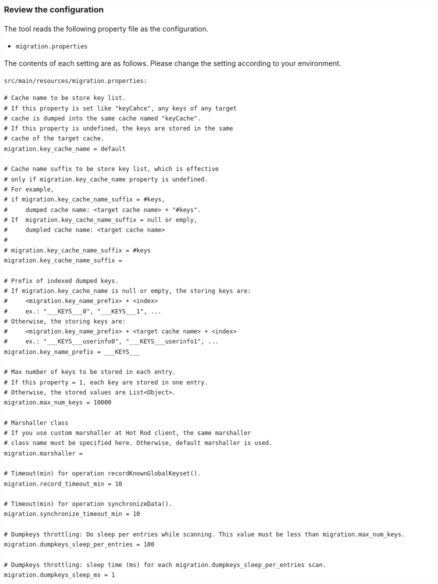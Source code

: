 ### Review the configuration

The tool reads the following property file as the configuration.

* `migration.properties`

The contents of each setting are as follows. Please change the setting according to your environment.

`src/main/resources/migration.properties:`

~~~
# Cache name to be store key list.
# If this property is set like "keyCahce", any keys of any target
# cache is dumped into the same cache named "keyCache".
# If this property is undefined, the keys are stored in the same
# cache of the target cache.
migration.key_cache_name = default

# Cache name suffix to be store key list, which is effective
# only if migration.key_cache_name property is undefined.
# For example,
# if migration.key_cache_name_suffix = #keys,
#     dumped cache name: <target cache name> + "#keys".
# If  migration.key_cache_name_suffix = null or emply,
#     dumpled cache name: <target cache name>
#
# migration.key_cache_name_suffix = #keys
migration.key_cache_name_suffix = 

# Prefix of indexed dumped keys.
# If migration.key_cache_name is null or empty, the storing keys are:
#     <migration.key_name_prefix> + <index>
#     ex.: "___KEYS___0", "___KEYS___1", ... 
# Otherwise, the storing keys are:
#     <migration.key_name_prefix> + <target cache name> + <index>
#     ex.: "___KEYS___userinfo0", "___KEYS___userinfo1", ... 
migration.key_name_prefix = ___KEYS___

# Max number of keys to be stored in each entry.
# If this property = 1, each key are stored in one entry.
# Otherwise, the stored values are List<Object>.
migration.max_num_keys = 10000

# Marshaller class
# If you use custom marshaller at Hot Rod client, the same marshaller
# class name must be specified here. Otherwise, default marshaller is used.
migration.marshaller =

# Timeout(min) for operation recordKnownGlobalKeyset().
migration.record_timeout_min = 10

# Timeout(min) for operation synchronizeData().
migration.synchronize_timeout_min = 10

# Dumpkeys throttling: Do sleep per entries while scanning. This value must be less than migration.max_num_keys.
migration.dumpkeys_sleep_per_entries = 100

# Dumpkeys throttling: sleep time (ms) for each migration.dumpkeys_sleep_per_entries scan.
migration.dumpkeys_sleep_ms = 1
~~~
